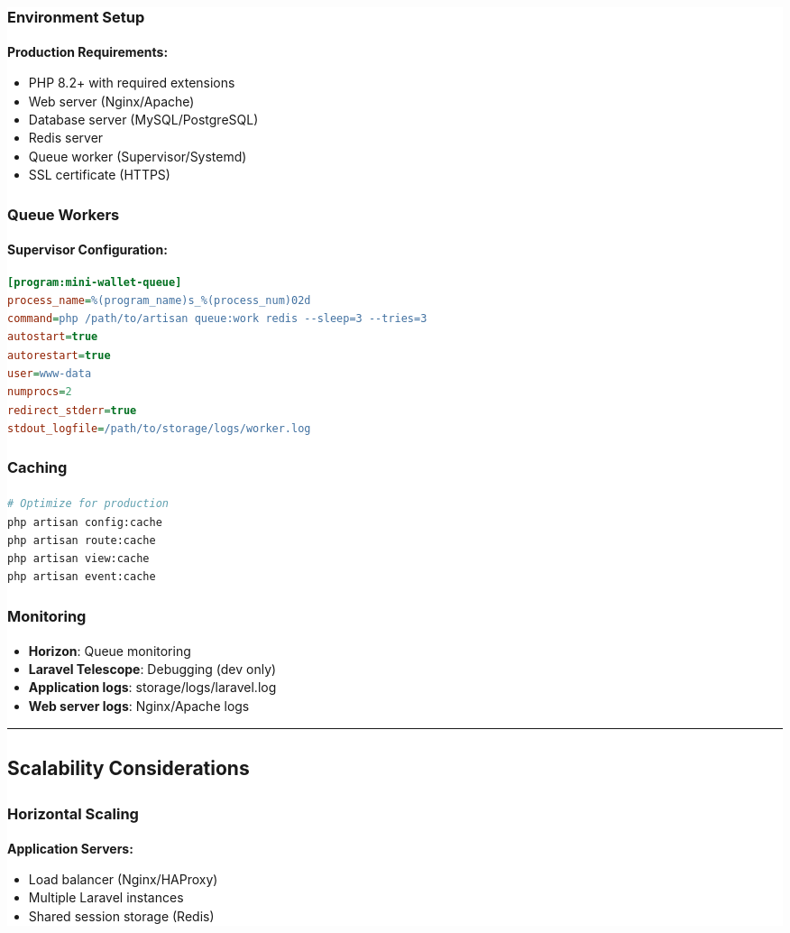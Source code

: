 ### Environment Setup

**Production Requirements:**

- PHP 8.2+ with required extensions
- Web server (Nginx/Apache)
- Database server (MySQL/PostgreSQL)
- Redis server
- Queue worker (Supervisor/Systemd)
- SSL certificate (HTTPS)

### Queue Workers

**Supervisor Configuration:**

```ini
[program:mini-wallet-queue]
process_name=%(program_name)s_%(process_num)02d
command=php /path/to/artisan queue:work redis --sleep=3 --tries=3
autostart=true
autorestart=true
user=www-data
numprocs=2
redirect_stderr=true
stdout_logfile=/path/to/storage/logs/worker.log
```

### Caching

```bash
# Optimize for production
php artisan config:cache
php artisan route:cache
php artisan view:cache
php artisan event:cache
```

### Monitoring

- **Horizon**: Queue monitoring
- **Laravel Telescope**: Debugging (dev only)
- **Application logs**: storage/logs/laravel.log
- **Web server logs**: Nginx/Apache logs

---

## Scalability Considerations

### Horizontal Scaling

**Application Servers:**
- Load balancer (Nginx/HAProxy)
- Multiple Laravel instances
- Shared session storage (Redis)
